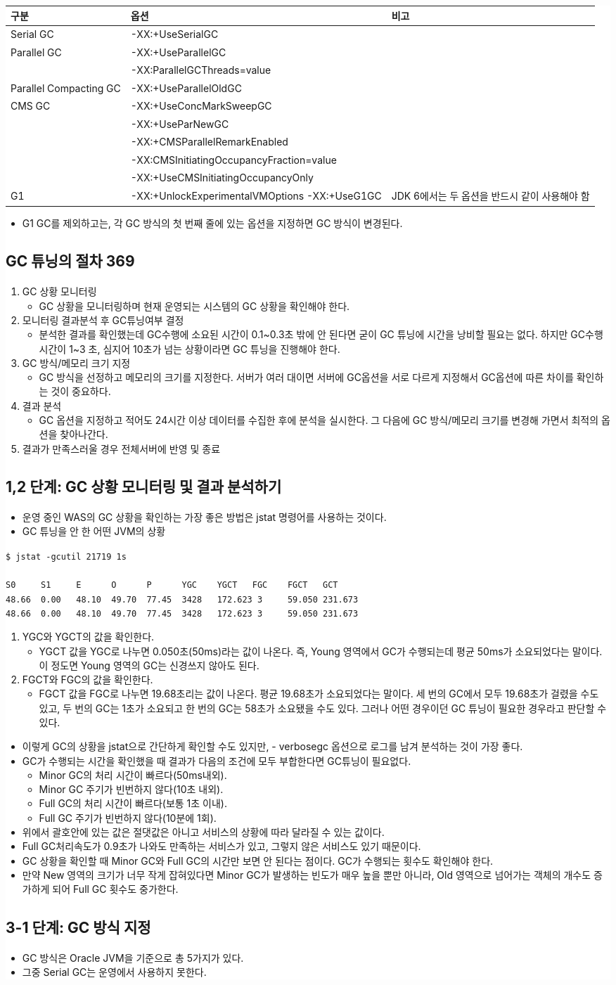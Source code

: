 | 구분 | 옵션                                             | 비고 |
| :--- |:-----------------------------------------------| :--- |
| Serial GC | -XX:+UseSerialGC                               | |
| Parallel GC | -XX:+UseParallelGC                             | |
| | -XX:ParallelGCThreads=value                    | |
| Parallel Compacting GC | -XX:+UseParallelOldGC                          | |
| CMS GC | -XX:+UseConcMarkSweepGC                        | |
| | -XX:+UseParNewGC                               | |
| | -XX:+CMSParallelRemarkEnabled                  | |
| | -XX:CMSInitiatingOccupancyFraction=value       | |
| | -XX:+UseCMSInitiatingOccupancyOnly             | |
| G1 | -XX:+UnlockExperimentalVMOptions -XX:+UseG1GC  | JDK 6에서는 두 옵션을 반드시 같이 사용해야 함 |
- G1 GC를 제외하고는, 각 GC 방식의 첫 번째 줄에 있는 옵션을 지정하면 GC 방식이 변경된다.
## GC 튜닝의 절차 369
1. GC 상황 모니터링
   - GC 상황을 모니터링하며 현재 운영되는 시스템의 GC 상황을 확인해야 한다.
2. 모니터링 결과분석 후 GC튜닝여부 결정
   - 분석한 결과를 확인했는데 GC수행에 소요된 시간이 0.1~0.3초 밖에 안 된다면 굳이 GC 튜닝에 시간을 낭비할 필요는 없다. 하지만 GC수행시간이 1~3 초, 심지어 10초가 넘는 상황이라면 GC 튜닝을 진행해야 한다.
3. GC 방식/메모리 크기 지정
   - GC 방식을 선정하고 메모리의 크기를 지정한다. 서버가 여러 대이면 서버에 GC옵션을 서로 다르게 지정해서 GC옵션에 따른 차이를 확인하는 것이 중요하다.
4. 결과 분석
   - GC 옵션을 지정하고 적어도 24시간 이상 데이터를 수집한 후에 분석을 실시한다. 그 다음에 GC 방식/메모리 크기를 변경해 가면서 최적의 옵션을 찾아나간다.
5.  결과가 만족스러울 경우 전체서버에 반영 및 종료
## 1,2 단계: GC 상황 모니터링 및 결과 분석하기
- 운영 중인 WAS의 GC 상황을 확인하는 가장 좋은 방법은 jstat 명령어를 사용하는 것이다.
- GC 튜닝을 안 한 어떤 JVM의 상황
```text
$ jstat -gcutil 21719 1s

S0     S1     E      O      P      YGC    YGCT   FGC    FGCT   GCT
48.66  0.00   48.10  49.70  77.45  3428   172.623 3     59.050 231.673
48.66  0.00   48.10  49.70  77.45  3428   172.623 3     59.050 231.673
```
1. YGC와 YGCT의 값을 확인한다.
   - YGCT 값을 YGC로 나누면 0.050초(50ms)라는 값이 나온다. 즉, Young 영역에서 GC가 수행되는데 평균 50ms가 소요되었다는 말이다. 이 정도면 Young 영역의 GC는 신경쓰지 않아도 된다.
2. FGCT와 FGC의 값을 확인한다.
   - FGCT 값을 FGC로 나누면 19.68초리는 값이 나온다. 평균 19.68초가 소요되었다는 말이다. 세 번의 GC에서 모두 19.68초가 걸렸을 수도 있고, 두 번의 GC는 1초가 소요되고 한 번의 GC는 58초가 소요됐을 수도 있다. 그러나 어떤 경우이던 GC 튜닝이 필요한 경우라고 판단할 수 있다.
- 이렇게 GC의 상황을 jstat으로 간단하게 확인할 수도 있지만, - verbosegc 옵션으로 로그를 남겨 분석하는 것이 가장 좋다.
- GC가 수행되는 시간을 확인했을 때 결과가 다음의 조건에 모두 부합한다면 GC튜닝이 필요없다.
  - Minor GC의 처리 시간이 빠르다(50ms내외).
  - Minor GC 주기가 빈번하지 않다(10초 내외).
  - Full GC의 처리 시간이 빠르다(보통 1초 이내).
  - Full GC 주기가 빈번하지 않다(10분에 1회).
- 위에서 괄호안에 있는 값은 절댓값은 아니고 서비스의 상황에 따라 달라질 수 있는 값이다.
- Full GC처리속도가 0.9초가 나와도 만족하는 서비스가 있고, 그렇지 않은 서비스도 있기 때문이다.
- GC 상황을 확인할 때 Minor GC와 Full GC의 시간만 보면 안 된다는 점이다. GC가 수행되는 횟수도 확인해야 한다.
- 만약 New 영역의 크기가 너무 작게 잡혀있다면 Minor GC가 발생하는 빈도가 매우 높을 뿐만 아니라, Old 영역으로 넘어가는 객체의 개수도 증가하게 되어 Full GC 횟수도 중가한다.
## 3-1 단계: GC 방식 지정
- GC 방식은 Oracle JVM을 기준으로 총 5가지가 있다.
- 그중 Serial GC는 운영에서 사용하지 못한다.